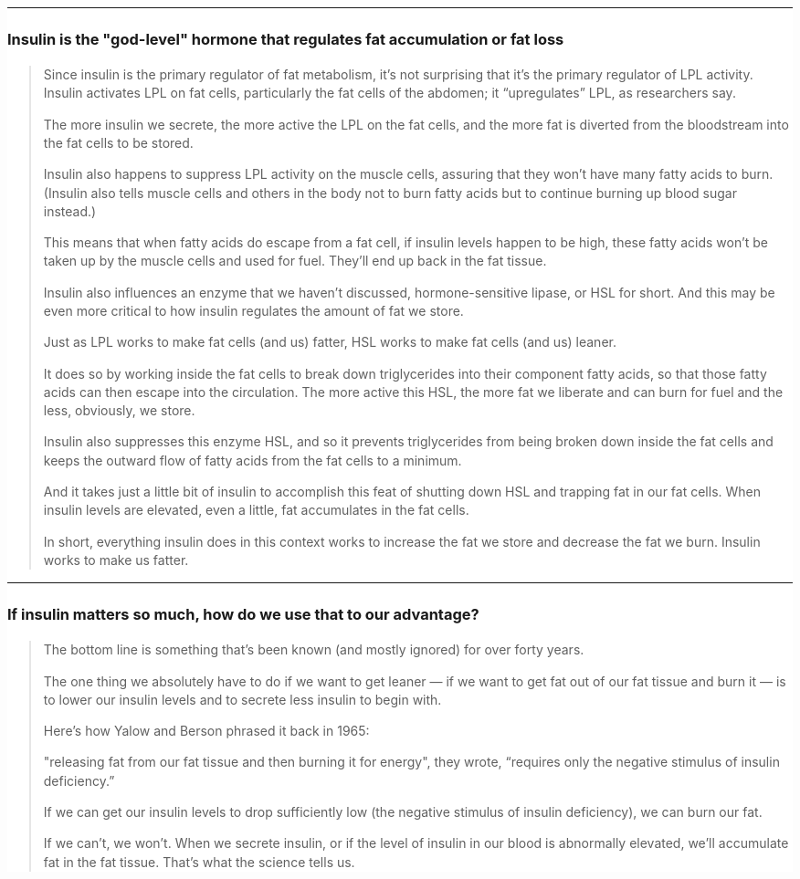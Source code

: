 

-----------------------------

### Insulin is the "god-level" hormone that regulates fat accumulation or fat loss


> Since insulin is the primary regulator of fat metabolism, it’s not surprising that it’s the primary regulator of LPL activity. Insulin activates LPL on fat cells, particularly the fat cells of the abdomen; it “upregulates” LPL, as researchers say. 
> 
> The more insulin we secrete, the more active the LPL on the fat cells, and the more fat is diverted from the bloodstream into the fat cells to be stored. 
> 
> Insulin also happens to suppress LPL activity on the muscle cells, assuring that they won’t have many fatty acids to burn. (Insulin also tells muscle cells and others in the body not to burn fatty acids but to continue burning up blood sugar instead.) 
> 
> This means that when fatty acids do escape from a fat cell, if insulin levels happen to be high, these fatty acids won’t be taken up by the muscle cells and used for fuel. They’ll end up back in the fat tissue.
> 
> Insulin also influences an enzyme that we haven’t discussed, hormone-sensitive lipase, or HSL for short. And this may be even more critical to how insulin regulates the amount of fat we store. 
> 
> Just as LPL works to make fat cells (and us) fatter, HSL works to make fat cells (and us) leaner. 
> 
> It does so by working inside the fat cells to break down triglycerides into their component fatty acids, so that those fatty acids can then escape into the circulation. The more active this HSL, the more fat we liberate and can burn for fuel and the less, obviously, we store. 
> 
> Insulin also suppresses this enzyme HSL, and so it prevents triglycerides from being broken down inside the fat cells and keeps the outward flow of fatty acids from the fat cells to a minimum. 
> 
> And it takes just a little bit of insulin to accomplish this feat of shutting down HSL and trapping fat in our fat cells. When insulin levels are elevated, even a little, fat accumulates in the fat cells.
> 
> In short, everything insulin does in this context works to increase the fat we store and decrease the fat we burn. Insulin works to make us fatter.

-----------------------------

### If insulin matters so much, how do we use that to our advantage?

> The bottom line is something that’s been known (and mostly ignored) for over forty years. 
> 
> The one thing we absolutely have to do if we want to get leaner — if we want to get fat out of our fat tissue and burn it — is to lower our insulin levels and to secrete less insulin to begin with. 
> 
> Here’s how Yalow and Berson phrased it back in 1965: 
> 
> "releasing fat from our fat tissue and then burning it for energy", they wrote, “requires only the negative stimulus of insulin deficiency.” 
> 
> If we can get our insulin levels to drop sufficiently low (the negative stimulus of insulin deficiency), we can burn our fat. 
> 
> If we can’t, we won’t. When we secrete insulin, or if the level of insulin in our blood is abnormally elevated, we’ll accumulate fat in the fat tissue. That’s what the science tells us. 
